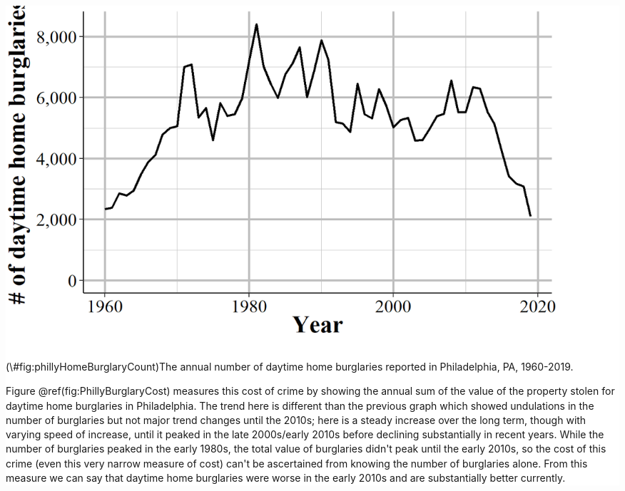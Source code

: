 <img src="stolen_property_files/figure-html/phillyHomeBurglaryCount-1.png" alt="The annual number of daytime home burglaries reported in Philadelphia, PA, 1960-2019." width="90%" />
<p class="caption">(\#fig:phillyHomeBurglaryCount)The annual number of daytime home burglaries reported in Philadelphia, PA, 1960-2019.</p>
</div>

Figure \@ref(fig:PhillyBurglaryCost) measures this cost of crime by showing the annual sum of the value of the property stolen for daytime home burglaries in Philadelphia. The trend here is different than the previous graph which showed undulations in the number of burglaries but not major trend changes until the 2010s; here is a steady increase over the long term, though with varying speed of increase, until it peaked in the late 2000s/early 2010s before declining substantially in recent years. While the number of burglaries peaked in the early 1980s, the total value of burglaries didn't peak until the early 2010s, so the cost of this crime (even this very narrow measure of cost) can't be ascertained from knowing the number of burglaries alone. From this measure we can say that daytime home burglaries were worse in the early 2010s and are substantially better currently. 

<div class="figure" style="text-align: center">
